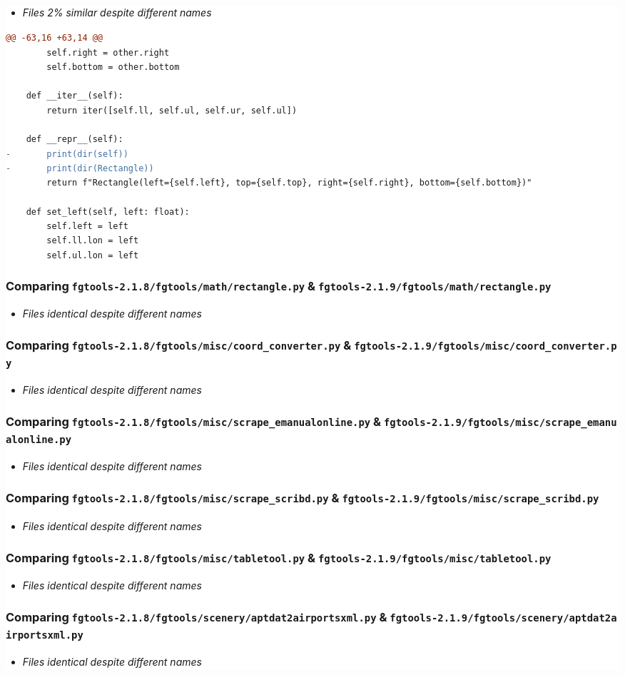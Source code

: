  * *Files 2% similar despite different names*

```diff
@@ -63,16 +63,14 @@
 		self.right = other.right
 		self.bottom = other.bottom
 	
 	def __iter__(self):
 		return iter([self.ll, self.ul, self.ur, self.ul])
 	
 	def __repr__(self):
-		print(dir(self))
-		print(dir(Rectangle))
 		return f"Rectangle(left={self.left}, top={self.top}, right={self.right}, bottom={self.bottom})"
 	
 	def set_left(self, left: float):
 		self.left = left
 		self.ll.lon = left
 		self.ul.lon = left
```

### Comparing `fgtools-2.1.8/fgtools/math/rectangle.py` & `fgtools-2.1.9/fgtools/math/rectangle.py`

 * *Files identical despite different names*

### Comparing `fgtools-2.1.8/fgtools/misc/coord_converter.py` & `fgtools-2.1.9/fgtools/misc/coord_converter.py`

 * *Files identical despite different names*

### Comparing `fgtools-2.1.8/fgtools/misc/scrape_emanualonline.py` & `fgtools-2.1.9/fgtools/misc/scrape_emanualonline.py`

 * *Files identical despite different names*

### Comparing `fgtools-2.1.8/fgtools/misc/scrape_scribd.py` & `fgtools-2.1.9/fgtools/misc/scrape_scribd.py`

 * *Files identical despite different names*

### Comparing `fgtools-2.1.8/fgtools/misc/tabletool.py` & `fgtools-2.1.9/fgtools/misc/tabletool.py`

 * *Files identical despite different names*

### Comparing `fgtools-2.1.8/fgtools/scenery/aptdat2airportsxml.py` & `fgtools-2.1.9/fgtools/scenery/aptdat2airportsxml.py`

 * *Files identical despite different names*
